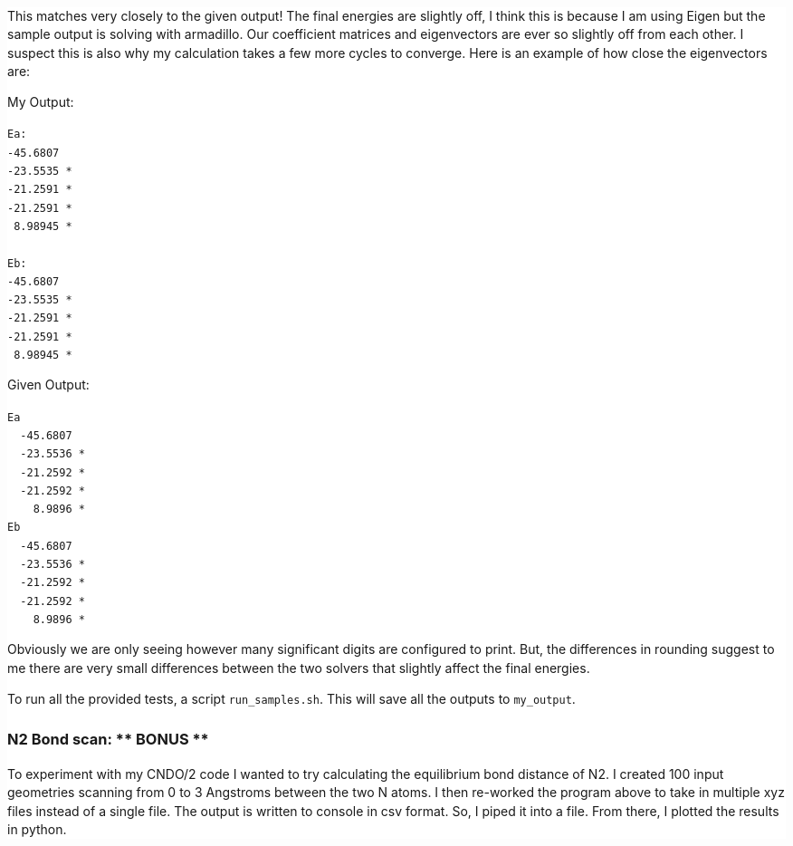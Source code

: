 This matches very closely to the given output! The final energies are slightly off, I think this is because I am using Eigen but the sample output is solving with armadillo. Our coefficient matrices and eigenvectors are ever so slightly off from each other. I suspect this is also why my calculation takes a few more cycles to converge. Here is an example of how close the eigenvectors are:


My Output:
```
Ea:
-45.6807
-23.5535 *
-21.2591 *
-21.2591 *
 8.98945 *

Eb:
-45.6807
-23.5535 *
-21.2591 * 
-21.2591 * 
 8.98945 *
 ```

 Given Output:
```
Ea
  -45.6807
  -23.5536 *
  -21.2592 *
  -21.2592 *
    8.9896 *
Eb
  -45.6807
  -23.5536 *
  -21.2592 *
  -21.2592 * 
    8.9896 *
```

Obviously we are only seeing however many significant digits are configured to print. But, the differences in rounding suggest to me there are very small differences between the two solvers that slightly affect the final energies.

To run all the provided tests, a script `run_samples.sh`. This will save all the outputs to `my_output`. 

### N2 Bond scan: ** BONUS **
To experiment with my CNDO/2 code I wanted to try calculating the equilibrium bond distance of N2. I created 100 input geometries scanning from 0 to 3 Angstroms between the two N atoms. I then re-worked the program above to take in multiple xyz files instead of a single file. The output is written to console in csv format. So, I piped it into a file. From there, I plotted the results in python.
